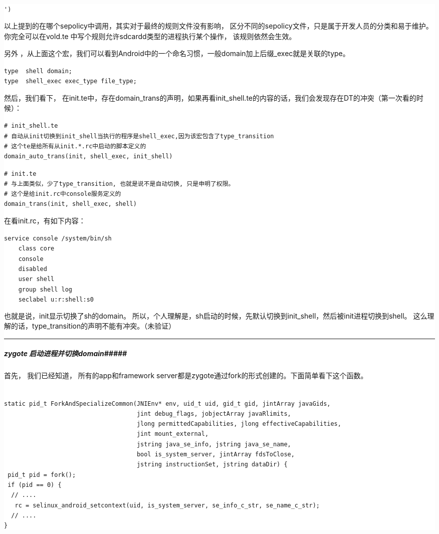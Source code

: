 ```
')
```

以上提到的在哪个sepolicy中调用，其实对于最终的规则文件没有影响， 区分不同的sepolicy文件，只是属于开发人员的分类和易于维护。 你完全可以在vold.te 中写个规则允许sdcardd类型的进程执行某个操作， 该规则依然会生效。

另外 ，从上面这个宏，我们可以看到Android中的一个命名习惯，一般domain加上后缀_exec就是关联的type。
```
type  shell domain;
type  shell_exec exec_type file_type;
```

然后，我们看下， 在init.te中，存在domain_trans的声明，如果再看init_shell.te的内容的话，我们会发现存在DT的冲突（第一次看的时候）：
```
# init_shell.te
# 自动从init切换到init_shell当执行的程序是shell_exec,因为该宏包含了type_transition
# 这个te是给所有从init.*.rc中启动的脚本定义的
domain_auto_trans(init, shell_exec, init_shell)
```
```
# init.te
# 与上面类似，少了type_transition, 也就是说不是自动切换, 只是申明了权限。
# 这个是给init.rc中console服务定义的
domain_trans(init, shell_exec, shell)
```
在看init.rc，有如下内容：
```
service console /system/bin/sh
    class core
    console
    disabled
    user shell
    group shell log
    seclabel u:r:shell:s0
```
也就是说，init显示切换了sh的domain。
所以，个人理解是，sh启动的时候，先默认切换到init_shell，然后被init进程切换到shell。 
这么理解的话，type_transition的声明不能有冲突。（未验证）

--------------------------------

##### zygote 启动进程并切换domain#####

首先， 我们已经知道， 所有的app和framework server都是zygote通过fork的形式创建的。下面简单看下这个函数。

```

static pid_t ForkAndSpecializeCommon(JNIEnv* env, uid_t uid, gid_t gid, jintArray javaGids,
                                     jint debug_flags, jobjectArray javaRlimits,
                                     jlong permittedCapabilities, jlong effectiveCapabilities,
                                     jint mount_external, 
                                     jstring java_se_info, jstring java_se_name,
                                     bool is_system_server, jintArray fdsToClose, 
                                     jstring instructionSet, jstring dataDir) { 
 pid_t pid = fork();
 if (pid == 0) {
  // ....
   rc = selinux_android_setcontext(uid, is_system_server, se_info_c_str, se_name_c_str);
  // ....
}                               

```
